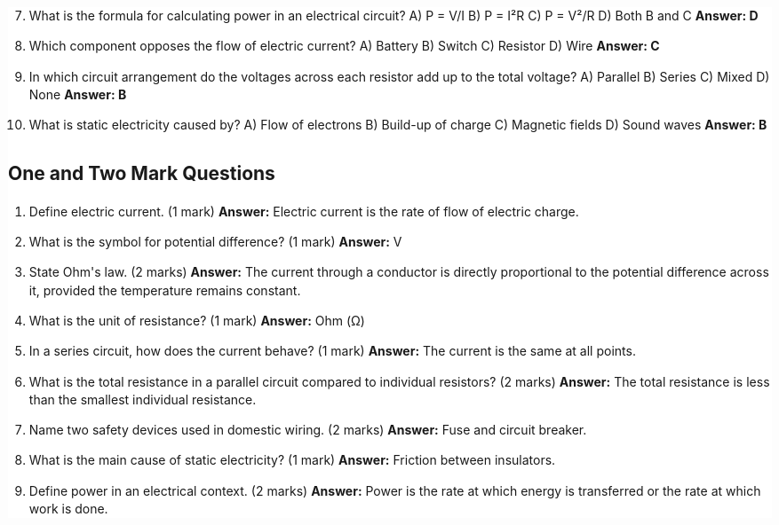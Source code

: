 7. What is the formula for calculating power in an electrical circuit?
   A) P = V/I
   B) P = I²R
   C) P = V²/R
   D) Both B and C
   **Answer: D**

8. Which component opposes the flow of electric current?
   A) Battery
   B) Switch
   C) Resistor
   D) Wire
   **Answer: C**

9. In which circuit arrangement do the voltages across each resistor add up to the total voltage?
   A) Parallel
   B) Series
   C) Mixed
   D) None
   **Answer: B**

10. What is static electricity caused by?
    A) Flow of electrons
    B) Build-up of charge
    C) Magnetic fields
    D) Sound waves
    **Answer: B**

## One and Two Mark Questions

1. Define electric current. (1 mark)
   **Answer:** Electric current is the rate of flow of electric charge.

2. What is the symbol for potential difference? (1 mark)
   **Answer:** V

3. State Ohm's law. (2 marks)
   **Answer:** The current through a conductor is directly proportional to the potential difference across it, provided the temperature remains constant.

4. What is the unit of resistance? (1 mark)
   **Answer:** Ohm (Ω)

5. In a series circuit, how does the current behave? (1 mark)
   **Answer:** The current is the same at all points.

6. What is the total resistance in a parallel circuit compared to individual resistors? (2 marks)
   **Answer:** The total resistance is less than the smallest individual resistance.

7. Name two safety devices used in domestic wiring. (2 marks)
   **Answer:** Fuse and circuit breaker.

8. What is the main cause of static electricity? (1 mark)
   **Answer:** Friction between insulators.

9. Define power in an electrical context. (2 marks)
   **Answer:** Power is the rate at which energy is transferred or the rate at which work is done.
